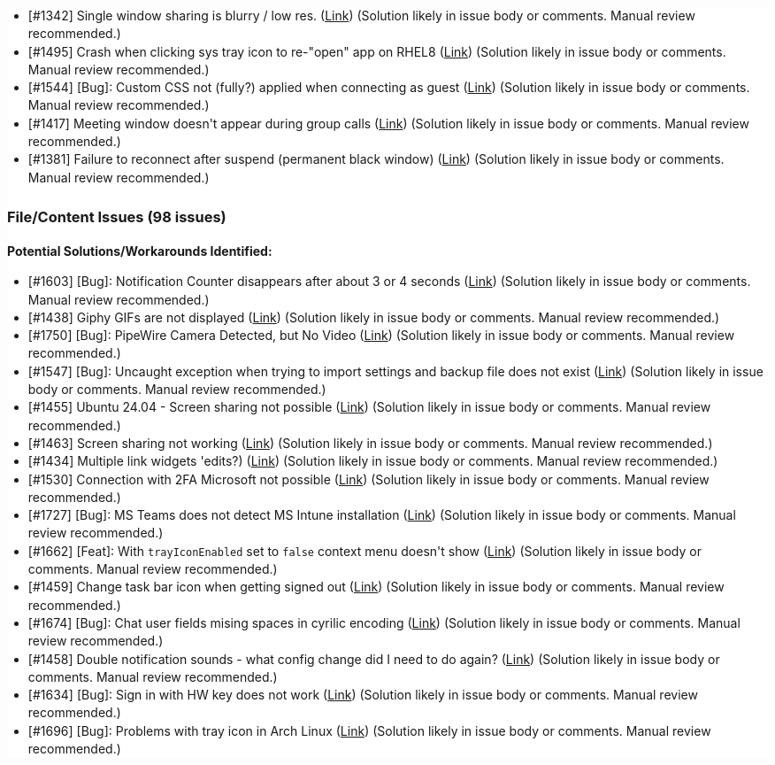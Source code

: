*   [#1342] Single window sharing is blurry / low res. ([Link](https://github.com/IsmaelMartinez/teams-for-linux/issues/1342))
    (Solution likely in issue body or comments. Manual review recommended.)
*   [#1495] Crash when clicking sys tray icon to re-"open" app on RHEL8 ([Link](https://github.com/IsmaelMartinez/teams-for-linux/issues/1495))
    (Solution likely in issue body or comments. Manual review recommended.)
*   [#1544] [Bug]: Custom CSS not (fully?) applied when connecting as guest ([Link](https://github.com/IsmaelMartinez/teams-for-linux/issues/1544))
    (Solution likely in issue body or comments. Manual review recommended.)
*   [#1417] Meeting window doesn't appear during group calls ([Link](https://github.com/IsmaelMartinez/teams-for-linux/issues/1417))
    (Solution likely in issue body or comments. Manual review recommended.)
*   [#1381] Failure to reconnect after suspend (permanent black window) ([Link](https://github.com/IsmaelMartinez/teams-for-linux/issues/1381))
    (Solution likely in issue body or comments. Manual review recommended.)

### File/Content Issues (98 issues)

**Potential Solutions/Workarounds Identified:**
*   [#1603] [Bug]: Notification Counter disappears after about 3 or 4 seconds ([Link](https://github.com/IsmaelMartinez/teams-for-linux/issues/1603))
    (Solution likely in issue body or comments. Manual review recommended.)
*   [#1438] Giphy GIFs are not displayed ([Link](https://github.com/IsmaelMartinez/teams-for-linux/issues/1438))
    (Solution likely in issue body or comments. Manual review recommended.)
*   [#1750] [Bug]: PipeWire Camera Detected, but No Video ([Link](https://github.com/IsmaelMartinez/teams-for-linux/issues/1750))
    (Solution likely in issue body or comments. Manual review recommended.)
*   [#1547] [Bug]: Uncaught exception when trying to import settings and backup file does not exist ([Link](https://github.com/IsmaelMartinez/teams-for-linux/issues/1547))
    (Solution likely in issue body or comments. Manual review recommended.)
*   [#1455] Ubuntu 24.04 - Screen sharing not possible ([Link](https://github.com/IsmaelMartinez/teams-for-linux/issues/1455))
    (Solution likely in issue body or comments. Manual review recommended.)
*   [#1463] Screen sharing not working ([Link](https://github.com/IsmaelMartinez/teams-for-linux/issues/1463))
    (Solution likely in issue body or comments. Manual review recommended.)
*   [#1434] Multiple link widgets 'edits?) ([Link](https://github.com/IsmaelMartinez/teams-for-linux/issues/1434))
    (Solution likely in issue body or comments. Manual review recommended.)
*   [#1530] Connection with 2FA Microsoft not possible ([Link](https://github.com/IsmaelMartinez/teams-for-linux/issues/1530))
    (Solution likely in issue body or comments. Manual review recommended.)
*   [#1727] [Bug]: MS Teams does not detect MS Intune installation ([Link](https://github.com/IsmaelMartinez/teams-for-linux/issues/1727))
    (Solution likely in issue body or comments. Manual review recommended.)
*   [#1662] [Feat]: With `trayIconEnabled` set to `false` context menu doesn't show ([Link](https://github.com/IsmaelMartinez/teams-for-linux/issues/1662))
    (Solution likely in issue body or comments. Manual review recommended.)
*   [#1459] Change task bar icon when getting signed out ([Link](https://github.com/IsmaelMartinez/teams-for-linux/issues/1459))
    (Solution likely in issue body or comments. Manual review recommended.)
*   [#1674] [Bug]: Chat user fields mising spaces in cyrilic encoding ([Link](https://github.com/IsmaelMartinez/teams-for-linux/issues/1674))
    (Solution likely in issue body or comments. Manual review recommended.)
*   [#1458] Double notification sounds - what config change did I need to do again? ([Link](https://github.com/IsmaelMartinez/teams-for-linux/issues/1458))
    (Solution likely in issue body or comments. Manual review recommended.)
*   [#1634] [Bug]: Sign in with HW key does not work ([Link](https://github.com/IsmaelMartinez/teams-for-linux/issues/1634))
    (Solution likely in issue body or comments. Manual review recommended.)
*   [#1696] [Bug]: Problems with tray icon in Arch Linux ([Link](https://github.com/IsmaelMartinez/teams-for-linux/issues/1696))
    (Solution likely in issue body or comments. Manual review recommended.)